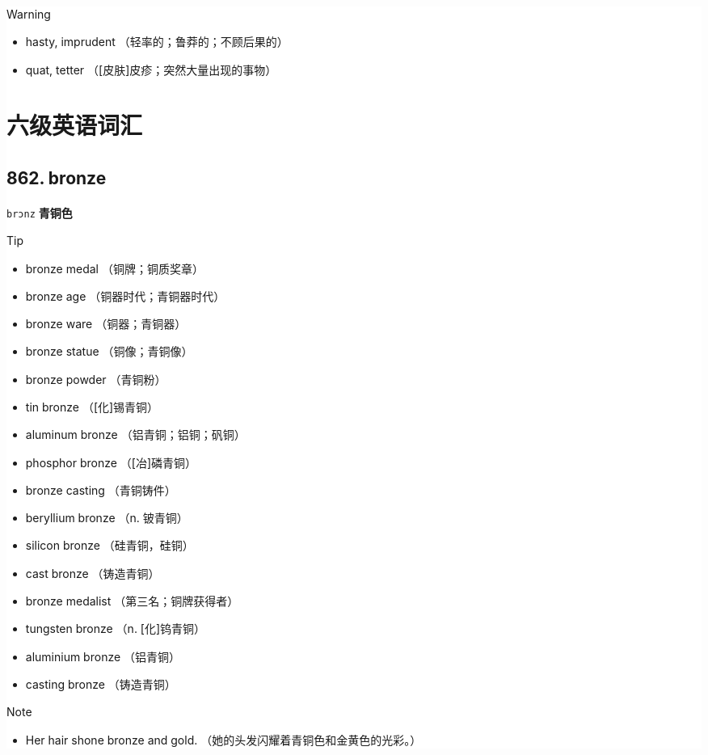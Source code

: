> [!WARNING]
>
> - hasty, imprudent （轻率的；鲁莽的；不顾后果的）
>
> - quat, tetter （[皮肤]皮疹；突然大量出现的事物）
>

# 六级英语词汇

## 862. bronze

`brɔnz`  **青铜色**

> [!TIP]
>
> - bronze medal （铜牌；铜质奖章）
>
> - bronze age （铜器时代；青铜器时代）
>
> - bronze ware （铜器；青铜器）
>
> - bronze statue （铜像；青铜像）
>
> - bronze powder （青铜粉）
>
> - tin bronze （[化]锡青铜）
>
> - aluminum bronze （铝青铜；铝铜；矾铜）
>
> - phosphor bronze （[冶]磷青铜）
>
> - bronze casting （青铜铸件）
>
> - beryllium bronze （n. 铍青铜）
>
> - silicon bronze （硅青铜，硅铜）
>
> - cast bronze （铸造青铜）
>
> - bronze medalist （第三名；铜牌获得者）
>
> - tungsten bronze （n. [化]钨青铜）
>
> - aluminium bronze （铝青铜）
>
> - casting bronze （铸造青铜）
>

> [!NOTE]
>
> - Her hair shone bronze and gold. （她的头发闪耀着青铜色和金黄色的光彩。）
>
